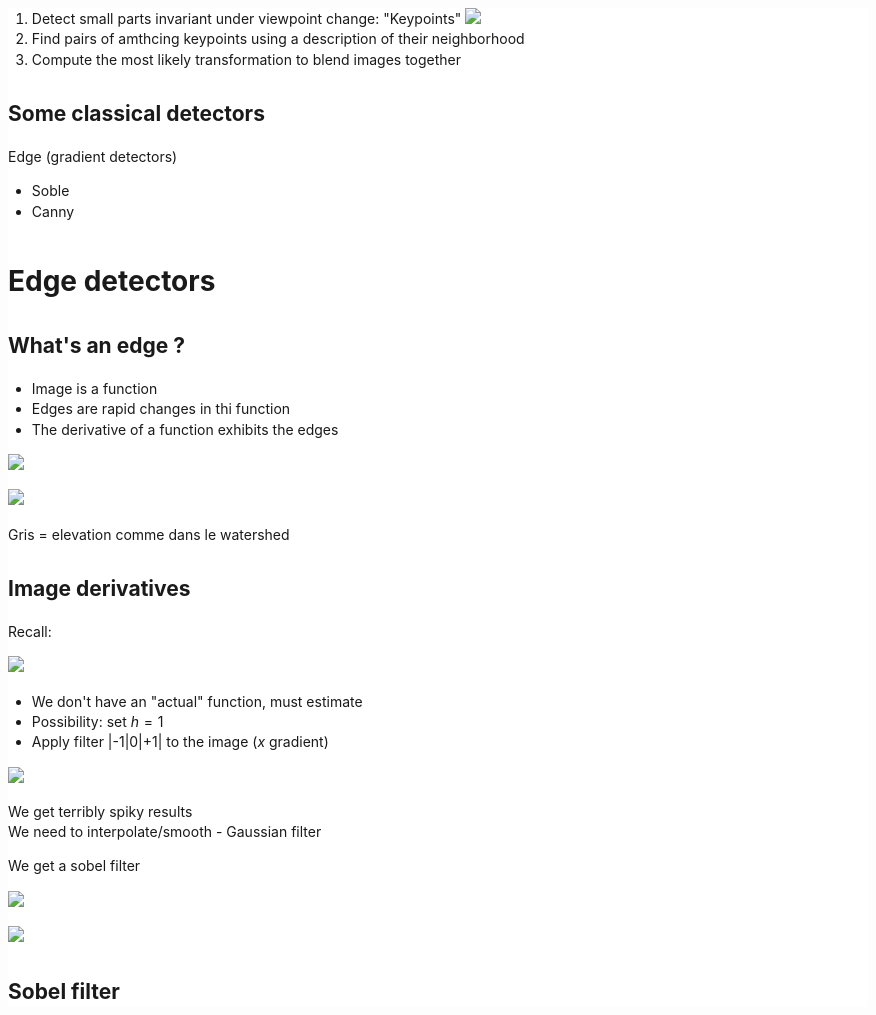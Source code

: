 1. Detect small parts invariant under viewpoint change: "Keypoints" ![](https://i.imgur.com/pQK2QNY.png)
2. Find pairs of amthcing keypoints using a description of their neighborhood
3. Compute the most likely transformation to blend images together

## Some classical detectors
Edge (gradient detectors)
- Soble
- Canny

# Edge detectors
## What's an edge ?
- Image is a function
- Edges are rapid changes in thi function
- The derivative of a function exhibits the edges

![](https://i.imgur.com/zEYXFac.png)

![](https://i.imgur.com/bk8ZLcB.png)

<div class="alert alert-info" role="alert" markdown="1">
Gris = elevation comme dans le watershed
</div>

## Image derivatives

Recall:

![](https://i.imgur.com/GOiWeYU.png)

- We don't have an "actual" function, must estimate
- Possibility: set $h=1$
- Apply filter |-1|0|+1| to the image ($x$ gradient)

![](https://i.imgur.com/k3b1Jkz.png)

<div class="alert alert-success" role="alert" markdown="1">
We get terribly spiky results
</div>
We need to interpolate/smooth
- Gaussian filter

We get a sobel filter

![](https://i.imgur.com/rIHqWke.png)

![](https://i.imgur.com/VXGlNR0.png)

## Sobel filter
